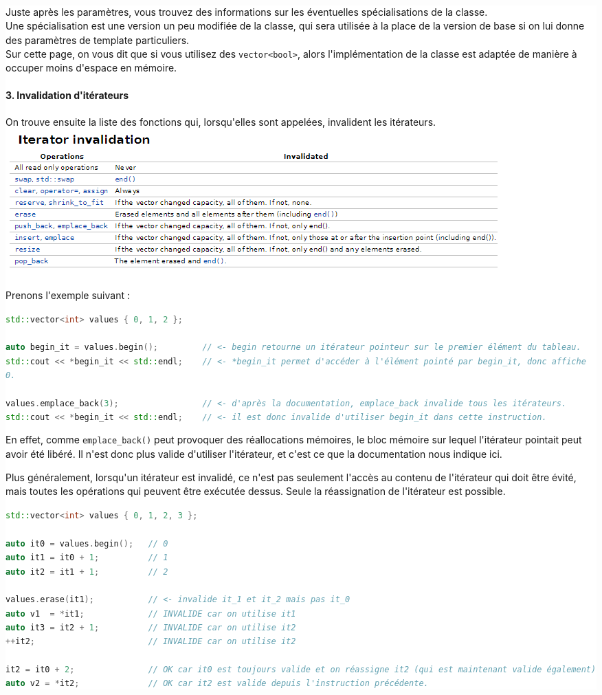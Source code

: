 Juste après les paramètres, vous trouvez des informations sur les éventuelles spécialisations de la classe.\
Une spécialisation est une version un peu modifiée de la classe, qui sera utilisée à la place de la version de base si on lui donne  des paramètres de template particuliers.\
Sur cette page, on vous dit que si vous utilisez des `vector<bool>`, alors l'implémentation de la classe est adaptée de manière à occuper moins d'espace en mémoire.  

#### 3. Invalidation d'itérateurs

On trouve ensuite la liste des fonctions qui, lorsqu'elles sont appelées, invalident les itérateurs.
![](/images/chapter5/doc-vector-it.png)

Prenons l'exemple suivant :
```cpp
std::vector<int> values { 0, 1, 2 };

auto begin_it = values.begin();         // <- begin retourne un itérateur pointeur sur le premier élément du tableau.
std::cout << *begin_it << std::endl;    // <- *begin_it permet d'accéder à l'élément pointé par begin_it, donc affiche 0.

values.emplace_back(3);                 // <- d'après la documentation, emplace_back invalide tous les itérateurs.
std::cout << *begin_it << std::endl;    // <- il est donc invalide d'utiliser begin_it dans cette instruction.
```

En effet, comme `emplace_back()` peut provoquer des réallocations mémoires, le bloc mémoire sur lequel l'itérateur pointait peut avoir été libéré.
Il n'est donc plus valide d'utiliser l'itérateur, et c'est ce que la documentation nous indique ici.

Plus généralement, lorsqu'un itérateur est invalidé, ce n'est pas seulement l'accès au contenu de l'itérateur qui doit être évité, mais toutes les opérations qui peuvent être exécutée dessus.
Seule la réassignation de l'itérateur est possible.

```cpp
std::vector<int> values { 0, 1, 2, 3 };

auto it0 = values.begin();   // 0
auto it1 = it0 + 1;          // 1
auto it2 = it1 + 1;          // 2

values.erase(it1);           // <- invalide it_1 et it_2 mais pas it_0
auto v1  = *it1;             // INVALIDE car on utilise it1
auto it3 = it2 + 1;          // INVALIDE car on utilise it2
++it2;                       // INVALIDE car on utilise it2

it2 = it0 + 2;               // OK car it0 est toujours valide et on réassigne it2 (qui est maintenant valide également)
auto v2 = *it2;              // OK car it2 est valide depuis l'instruction précédente.
```
